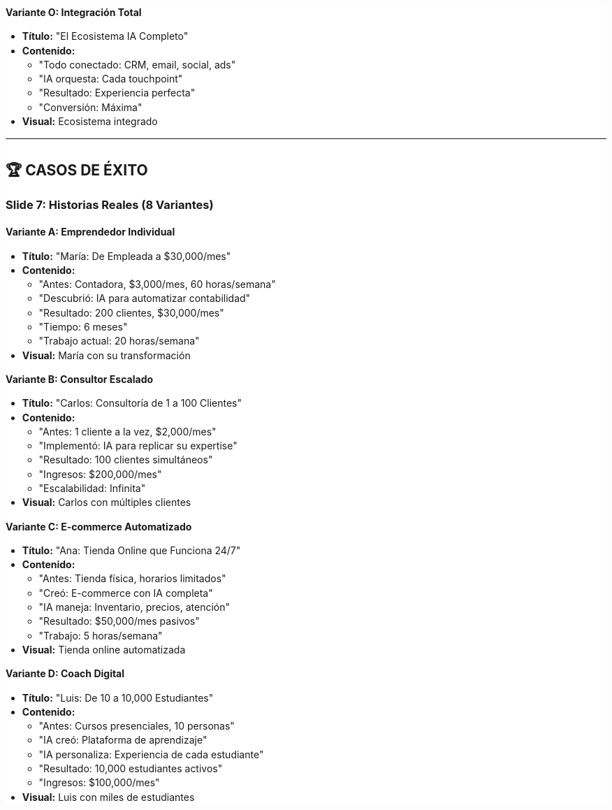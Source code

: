 **Variante O: Integración Total**
- **Título:** "El Ecosistema IA Completo"
- **Contenido:**
  - "Todo conectado: CRM, email, social, ads"
  - "IA orquesta: Cada touchpoint"
  - "Resultado: Experiencia perfecta"
  - "Conversión: Máxima"
- **Visual:** Ecosistema integrado

---

## 🏆 CASOS DE ÉXITO

### Slide 7: Historias Reales (8 Variantes)

**Variante A: Emprendedor Individual**
- **Título:** "María: De Empleada a $30,000/mes"
- **Contenido:**
  - "Antes: Contadora, $3,000/mes, 60 horas/semana"
  - "Descubrió: IA para automatizar contabilidad"
  - "Resultado: 200 clientes, $30,000/mes"
  - "Tiempo: 6 meses"
  - "Trabajo actual: 20 horas/semana"
- **Visual:** María con su transformación

**Variante B: Consultor Escalado**
- **Título:** "Carlos: Consultoría de 1 a 100 Clientes"
- **Contenido:**
  - "Antes: 1 cliente a la vez, $2,000/mes"
  - "Implementó: IA para replicar su expertise"
  - "Resultado: 100 clientes simultáneos"
  - "Ingresos: $200,000/mes"
  - "Escalabilidad: Infinita"
- **Visual:** Carlos con múltiples clientes

**Variante C: E-commerce Automatizado**
- **Título:** "Ana: Tienda Online que Funciona 24/7"
- **Contenido:**
  - "Antes: Tienda física, horarios limitados"
  - "Creó: E-commerce con IA completa"
  - "IA maneja: Inventario, precios, atención"
  - "Resultado: $50,000/mes pasivos"
  - "Trabajo: 5 horas/semana"
- **Visual:** Tienda online automatizada

**Variante D: Coach Digital**
- **Título:** "Luis: De 10 a 10,000 Estudiantes"
- **Contenido:**
  - "Antes: Cursos presenciales, 10 personas"
  - "IA creó: Plataforma de aprendizaje"
  - "IA personaliza: Experiencia de cada estudiante"
  - "Resultado: 10,000 estudiantes activos"
  - "Ingresos: $100,000/mes"
- **Visual:** Luis con miles de estudiantes
